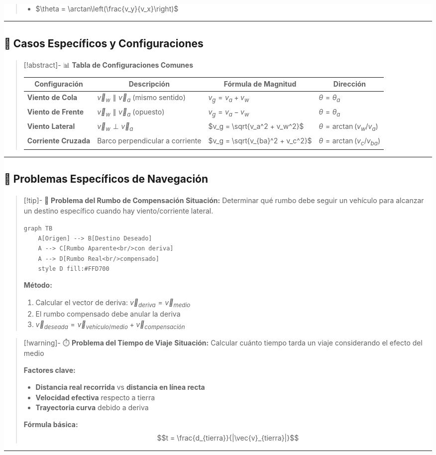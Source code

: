 > - $\theta = \arctan\left(\frac{v_y}{v_x}\right)$

---

## 🧮 Casos Específicos y Configuraciones

> [!abstract]- 📊 **Tabla de Configuraciones Comunes**
> 
> |Configuración|Descripción|Fórmula de Magnitud|Dirección|
> |---|---|---|---|
> |**Viento de Cola**|$\vec{v}_w \parallel \vec{v}_a$ (mismo sentido)|$v_g = v_a + v_w$|$\theta = \theta_a$|
> |**Viento de Frente**|$\vec{v}_w \parallel \vec{v}_a$ (opuesto)|$v_g = v_a - v_w$|$\theta = \theta_a$|
> |**Viento Lateral**|$\vec{v}_w \perp \vec{v}_a$|$v_g = \sqrt{v_a^2 + v_w^2}$|$\theta = \arctan(v_w/v_a)$|
> |**Corriente Cruzada**|Barco perpendicular a corriente|$v_g = \sqrt{v_{ba}^2 + v_c^2}$|$\theta = \arctan(v_c/v_{ba})$|

---

## 🎯 Problemas Específicos de Navegación

> [!tip]- 🧭 **Problema del Rumbo de Compensación** **Situación:** Determinar qué rumbo debe seguir un vehículo para alcanzar un destino específico cuando hay viento/corriente lateral.
> 
> ```mermaid
> graph TB
>     A[Origen] --> B[Destino Deseado]
>     A --> C[Rumbo Aparente<br/>con deriva]
>     A --> D[Rumbo Real<br/>compensado]
>     style D fill:#FFD700
> ```
> 
> **Método:**
> 
> 1. Calcular el vector de deriva: $\vec{v}_{deriva} = \vec{v}_{medio}$
> 2. El rumbo compensado debe anular la deriva
> 3. $\vec{v}_{deseada} = \vec{v}_{vehículo/medio} + \vec{v}_{compensación}$

> [!warning]- ⏱️ **Problema del Tiempo de Viaje** **Situación:** Calcular cuánto tiempo tarda un viaje considerando el efecto del medio
> 
> **Factores clave:**
> 
> - **Distancia real recorrida** vs **distancia en línea recta**
> - **Velocidad efectiva** respecto a tierra
> - **Trayectoria curva** debido a deriva
> 
> **Fórmula básica:** $$t = \frac{d_{tierra}}{|\vec{v}_{tierra}|}$$

---
